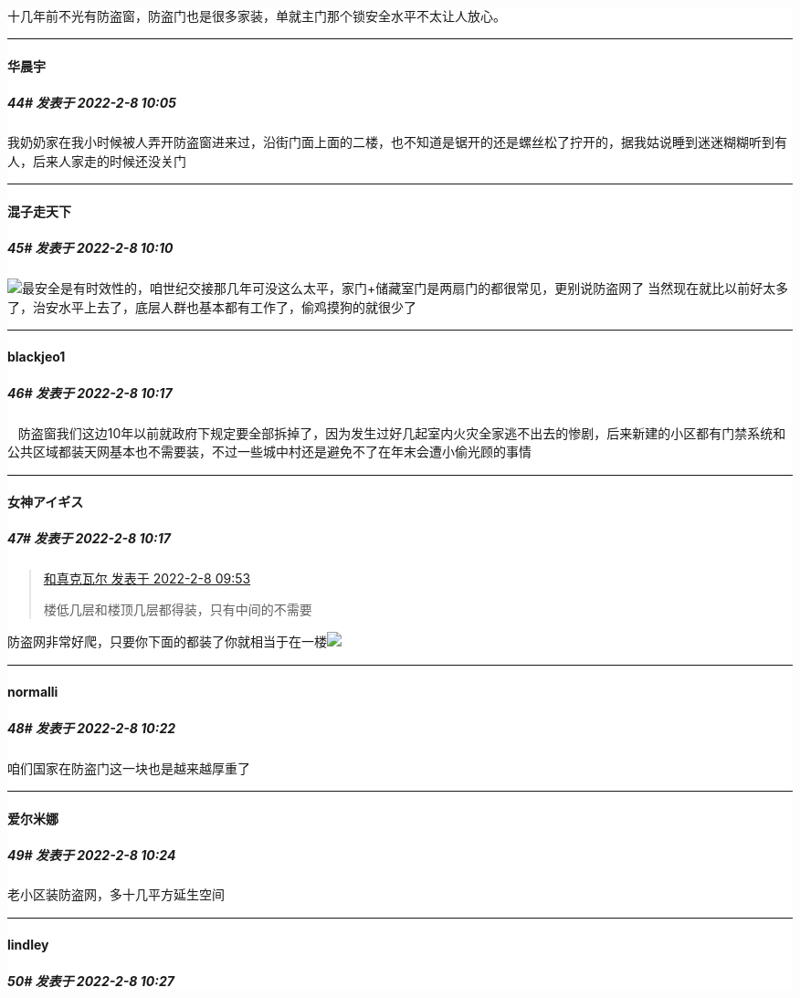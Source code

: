 十几年前不光有防盗窗，防盗门也是很多家装，单就主门那个锁安全水平不太让人放心。

*****

####  华晨宇  
##### 44#       发表于 2022-2-8 10:05

我奶奶家在我小时候被人弄开防盗窗进来过，沿街门面上面的二楼，也不知道是锯开的还是螺丝松了拧开的，据我姑说睡到迷迷糊糊听到有人，后来人家走的时候还没关门

*****

####  混子走天下  
##### 45#       发表于 2022-2-8 10:10

<img src="https://static.saraba1st.com/image/smiley/face2017/001.png" referrerpolicy="no-referrer">最安全是有时效性的，咱世纪交接那几年可没这么太平，家门+储藏室门是两扇门的都很常见，更别说防盗网了
当然现在就比以前好太多了，治安水平上去了，底层人群也基本都有工作了，偷鸡摸狗的就很少了

*****

####  blackjeo1  
##### 46#       发表于 2022-2-8 10:17

   防盗窗我们这边10年以前就政府下规定要全部拆掉了，因为发生过好几起室内火灾全家逃不出去的惨剧，后来新建的小区都有门禁系统和公共区域都装天网基本也不需要装，不过一些城中村还是避免不了在年末会遭小偷光顾的事情

*****

####  女神アイギス  
##### 47#       发表于 2022-2-8 10:17

<blockquote><a href="httphttps://bbs.saraba1st.com/2b/forum.php?mod=redirect&amp;goto=findpost&amp;pid=54588100&amp;ptid=2051321" target="_blank">和真克瓦尔 发表于 2022-2-8 09:53</a>

楼低几层和楼顶几层都得装，只有中间的不需要</blockquote>
防盗网非常好爬，只要你下面的都装了你就相当于在一楼<img src="https://static.saraba1st.com/image/smiley/face2017/065.png" referrerpolicy="no-referrer">

*****

####  normalli  
##### 48#       发表于 2022-2-8 10:22

咱们国家在防盗门这一块也是越来越厚重了

*****

####  爱尔米娜  
##### 49#       发表于 2022-2-8 10:24

老小区装防盗网，多十几平方延生空间

*****

####  lindley  
##### 50#       发表于 2022-2-8 10:27
